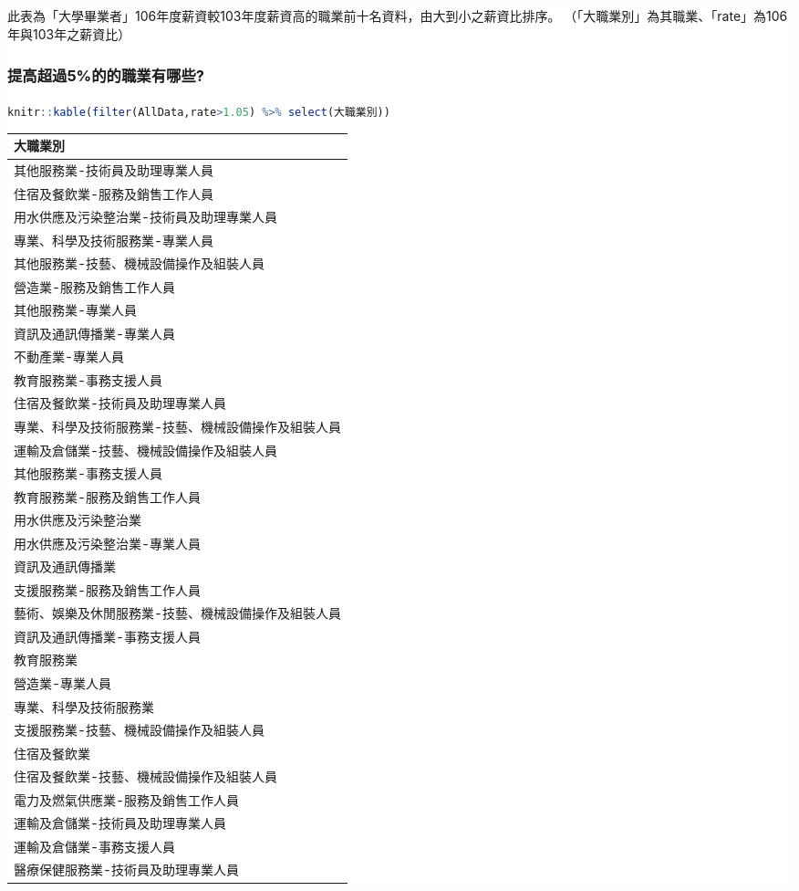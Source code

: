 此表為「大學畢業者」106年度薪資較103年度薪資高的職業前十名資料，由大到小之薪資比排序。
（「大職業別」為其職業、「rate」為106年與103年之薪資比）

### 提高超過5%的的職業有哪些?

``` r
knitr::kable(filter(AllData,rate>1.05) %>% select(大職業別))
```

| 大職業別                                            |
|:----------------------------------------------------|
| 其他服務業-技術員及助理專業人員                     |
| 住宿及餐飲業-服務及銷售工作人員                     |
| 用水供應及污染整治業-技術員及助理專業人員           |
| 專業、科學及技術服務業-專業人員                     |
| 其他服務業-技藝、機械設備操作及組裝人員             |
| 營造業-服務及銷售工作人員                           |
| 其他服務業-專業人員                                 |
| 資訊及通訊傳播業-專業人員                           |
| 不動產業-專業人員                                   |
| 教育服務業-事務支援人員                             |
| 住宿及餐飲業-技術員及助理專業人員                   |
| 專業、科學及技術服務業-技藝、機械設備操作及組裝人員 |
| 運輸及倉儲業-技藝、機械設備操作及組裝人員           |
| 其他服務業-事務支援人員                             |
| 教育服務業-服務及銷售工作人員                       |
| 用水供應及污染整治業                                |
| 用水供應及污染整治業-專業人員                       |
| 資訊及通訊傳播業                                    |
| 支援服務業-服務及銷售工作人員                       |
| 藝術、娛樂及休閒服務業-技藝、機械設備操作及組裝人員 |
| 資訊及通訊傳播業-事務支援人員                       |
| 教育服務業                                          |
| 營造業-專業人員                                     |
| 專業、科學及技術服務業                              |
| 支援服務業-技藝、機械設備操作及組裝人員             |
| 住宿及餐飲業                                        |
| 住宿及餐飲業-技藝、機械設備操作及組裝人員           |
| 電力及燃氣供應業-服務及銷售工作人員                 |
| 運輸及倉儲業-技術員及助理專業人員                   |
| 運輸及倉儲業-事務支援人員                           |
| 醫療保健服務業-技術員及助理專業人員                 |